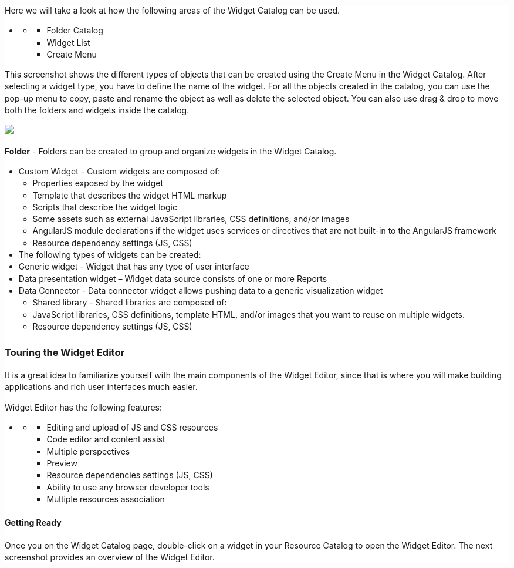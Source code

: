 Here we will take a look at how the following areas of the Widget Catalog can be used.

* * * Folder Catalog
    * Widget List
    * Create Menu

This screenshot shows the different types of objects that can be created using the Create Menu in the Widget Catalog. After selecting a widget type, you have to define the name of the widget. For all the objects created in the catalog, you can use the pop-up menu to copy, paste and rename the object as well as delete the selected object. You can also use drag & drop to move both the folders and widgets inside the catalog.

![](https://dac-docs.s3-us-west-1.amazonaws.com/1.MatildaJakeJalapeno/WidgetDesigner/2.png)



[ ](https://dac-docs.s3-us-west-1.amazonaws.com/1.MatildaJakeJalapeno/WidgetDesigner/1.png%20)

**Folder** - Folders can be created to group and organize widgets in the Widget Catalog.

* Custom Widget - Custom widgets are composed of:
  * Properties exposed by the widget
  * Template that describes the widget HTML markup
  * Scripts that describe the widget logic
  * Some assets such as external JavaScript libraries, CSS definitions, and/or images
  * AngularJS module declarations if the widget uses services or directives that are not built-in to the AngularJS framework
  * Resource dependency settings \(JS, CSS\)
* The following types of widgets can be created:
* Generic widget - Widget that has any type of user interface
* Data presentation widget – Widget data source consists of one or more Reports
* Data Connector - Data connector widget allows pushing data to a generic visualization widget
  * Shared library - Shared libraries are composed of:
  * JavaScript libraries, CSS definitions, template HTML, and/or images that you want to reuse on multiple widgets.
  * Resource dependency settings \(JS, CSS\)

### Touring the Widget Editor

It is a great idea to familiarize yourself with the main components of the Widget Editor, since that is where you will make building applications and rich user interfaces much easier.

Widget Editor has the following features:

* * * Editing and upload of JS and CSS resources
    * Code editor and content assist
    * Multiple perspectives
    * Preview
    * Resource dependencies settings \(JS, CSS\)
    * Ability to use any browser developer tools
    * Multiple resources association

#### Getting Ready

Once you on the Widget Catalog page, double-click on a widget in your Resource Catalog to open the Widget Editor. The next screenshot provides an overview of the Widget Editor.
